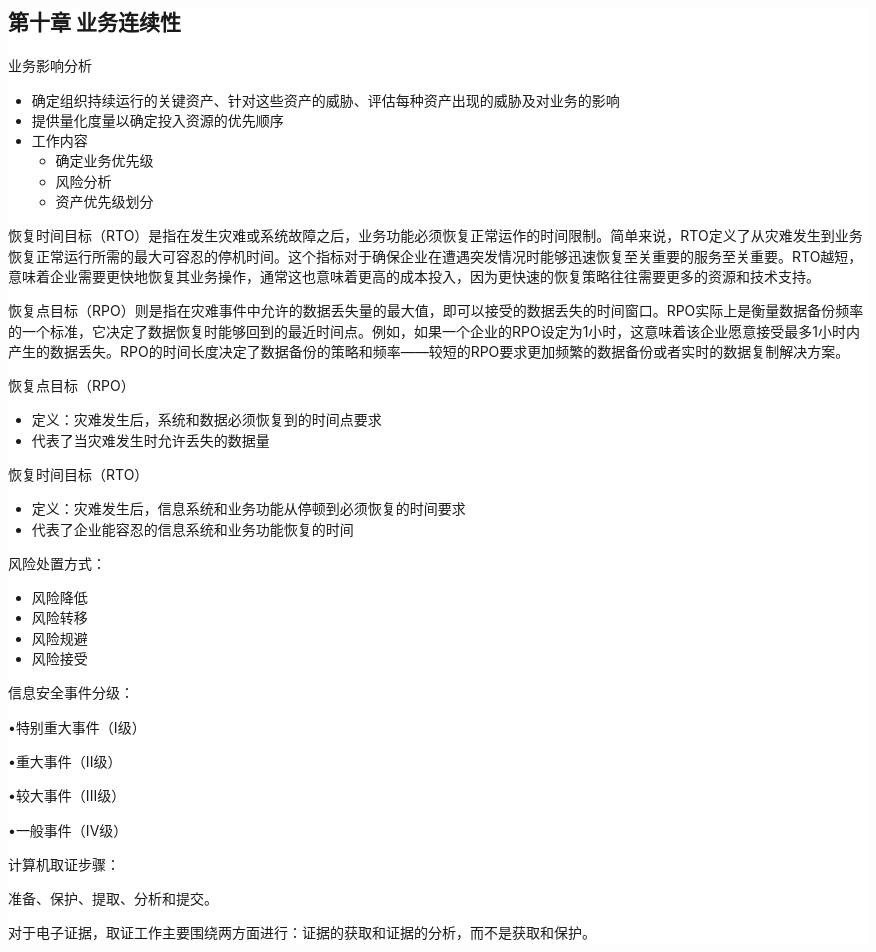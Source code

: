 

## 第十章 业务连续性

业务影响分析

* 确定组织持续运行的关键资产、针对这些资产的威胁、评估每种资产出现的威胁及对业务的影响 
* 提供量化度量以确定投入资源的优先顺序
* 工作内容 
  * 确定业务优先级
  * 风险分析
  * 资产优先级划分




恢复时间目标（RTO）是指在发生灾难或系统故障之后，业务功能必须恢复正常运作的时间限制。简单来说，RTO定义了从灾难发生到业务恢复正常运行所需的最大可容忍的停机时间。这个指标对于确保企业在遭遇突发情况时能够迅速恢复至关重要的服务至关重要。RTO越短，意味着企业需要更快地恢复其业务操作，通常这也意味着更高的成本投入，因为更快速的恢复策略往往需要更多的资源和技术支持。

恢复点目标（RPO）则是指在灾难事件中允许的数据丢失量的最大值，即可以接受的数据丢失的时间窗口。RPO实际上是衡量数据备份频率的一个标准，它决定了数据恢复时能够回到的最近时间点。例如，如果一个企业的RPO设定为1小时，这意味着该企业愿意接受最多1小时内产生的数据丢失。RPO的时间长度决定了数据备份的策略和频率——较短的RPO要求更加频繁的数据备份或者实时的数据复制解决方案。



恢复点目标（RPO）

* 定义：灾难发生后，系统和数据必须恢复到的时间点要求
* 代表了当灾难发生时允许丢失的数据量

恢复时间目标（RTO）

* 定义：灾难发生后，信息系统和业务功能从停顿到必须恢复的时间要求
* 代表了企业能容忍的信息系统和业务功能恢复的时间



风险处置方式：

* 风险降低
* 风险转移
* 风险规避
* 风险接受



信息安全事件分级：

•特别重大事件（I级）

•重大事件（II级）

•较大事件（III级）

•一般事件（IV级）



计算机取证步骤：

准备、保护、提取、分析和提交。

对于电子证据，取证工作主要围绕两方面进行：证据的获取和证据的分析，而不是获取和保护。


